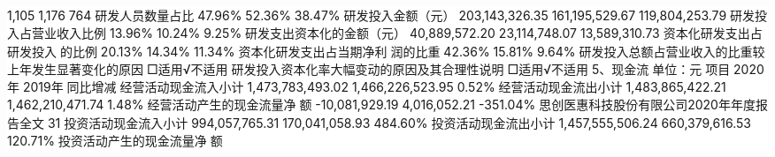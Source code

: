 1,105
1,176
764
研发人员数量占比
47.96%
52.36%
38.47%
研发投入金额（元）
203,143,326.35
161,195,529.67
119,804,253.79
研发投入占营业收入比例
13.96%
10.24%
9.25%
研发支出资本化的金额（元）
40,889,572.20
23,114,748.07
13,589,310.73
资本化研发支出占研发投入
的比例
20.13%
14.34%
11.34%
资本化研发支出占当期净利
润的比重
42.36%
15.81%
9.64%
研发投入总额占营业收入的比重较上年发生显著变化的原因
□适用√不适用
研发投入资本化率大幅变动的原因及其合理性说明
□适用√不适用
5、现金流
单位：元
项目
2020年
2019年
同比增减
经营活动现金流入小计
1,473,783,493.02
1,466,226,523.95
0.52%
经营活动现金流出小计
1,483,865,422.21
1,462,210,471.74
1.48%
经营活动产生的现金流量净
额
-10,081,929.19
4,016,052.21
-351.04%
思创医惠科技股份有限公司2020年年度报告全文
31
投资活动现金流入小计
994,057,765.31
170,041,058.93
484.60%
投资活动现金流出小计
1,457,555,506.24
660,379,616.53
120.71%
投资活动产生的现金流量净
额